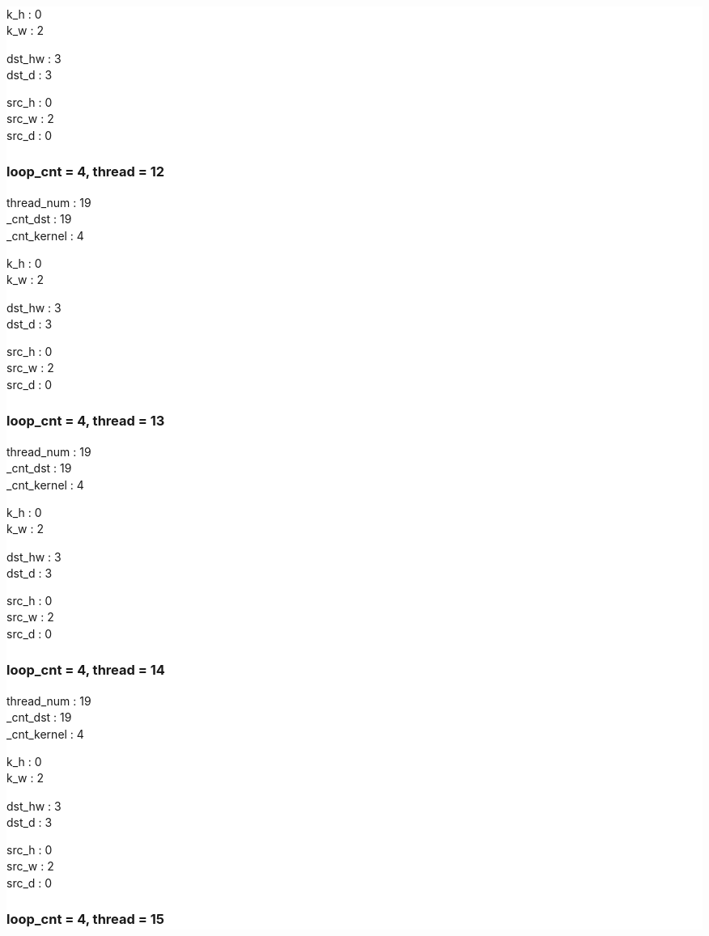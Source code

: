 k_h : 0  
k_w : 2  

dst_hw : 3  
dst_d : 3  

src_h : 0  
src_w : 2  
src_d : 0  
### loop_cnt = 4, thread = 12  

thread_num : 19  
_cnt_dst : 19  
_cnt_kernel : 4  

k_h : 0  
k_w : 2  

dst_hw : 3  
dst_d : 3  

src_h : 0  
src_w : 2  
src_d : 0  
### loop_cnt = 4, thread = 13  

thread_num : 19  
_cnt_dst : 19  
_cnt_kernel : 4  

k_h : 0  
k_w : 2  

dst_hw : 3  
dst_d : 3  

src_h : 0  
src_w : 2  
src_d : 0  
### loop_cnt = 4, thread = 14  

thread_num : 19  
_cnt_dst : 19  
_cnt_kernel : 4  

k_h : 0  
k_w : 2  

dst_hw : 3  
dst_d : 3  

src_h : 0  
src_w : 2  
src_d : 0  
### loop_cnt = 4, thread = 15  
